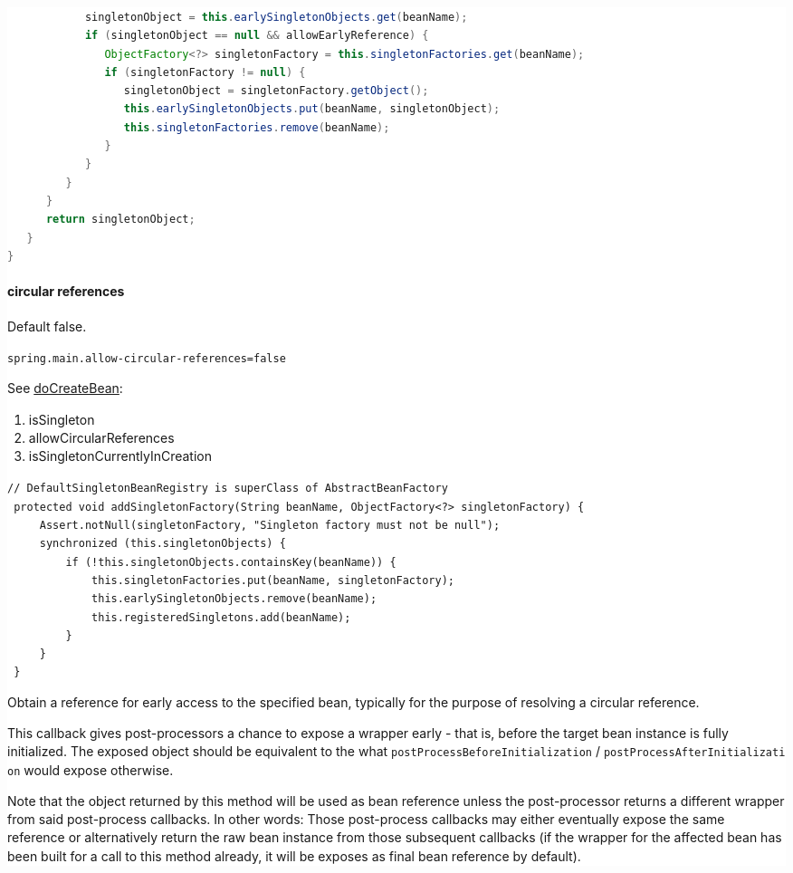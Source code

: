 ```java
            singletonObject = this.earlySingletonObjects.get(beanName);
            if (singletonObject == null && allowEarlyReference) {
               ObjectFactory<?> singletonFactory = this.singletonFactories.get(beanName);
               if (singletonFactory != null) {
                  singletonObject = singletonFactory.getObject();
                  this.earlySingletonObjects.put(beanName, singletonObject);
                  this.singletonFactories.remove(beanName);
               }
            }
         }
      }
      return singletonObject;
   }
}
```

#### circular references

Default false. 
```properties
spring.main.allow-circular-references=false
```

See [doCreateBean](/docs/CS/Java/Spring/IoC.md?id=doCreateBean):

1. isSingleton
2. allowCircularReferences
3. isSingletonCurrentlyInCreation

```
// DefaultSingletonBeanRegistry is superClass of AbstractBeanFactory
 protected void addSingletonFactory(String beanName, ObjectFactory<?> singletonFactory) {
     Assert.notNull(singletonFactory, "Singleton factory must not be null");
     synchronized (this.singletonObjects) {
         if (!this.singletonObjects.containsKey(beanName)) {
             this.singletonFactories.put(beanName, singletonFactory);
             this.earlySingletonObjects.remove(beanName);
             this.registeredSingletons.add(beanName);
         }
     }
 }
```

Obtain a reference for early access to the specified bean, typically for the purpose of resolving a circular reference.

This callback gives post-processors a chance to expose a wrapper early - that is, before the target bean instance is fully initialized.
The exposed object should be equivalent to the what `postProcessBeforeInitialization` / `postProcessAfterInitialization` would expose otherwise.

Note that the object returned by this method will be used as bean reference unless the post-processor returns a different wrapper from said post-process callbacks.
In other words: Those post-process callbacks may either eventually expose the same reference or alternatively return the raw bean instance from those subsequent callbacks
(if the wrapper for the affected bean has been built for a call to this method already, it will be exposes as final bean reference by default).
